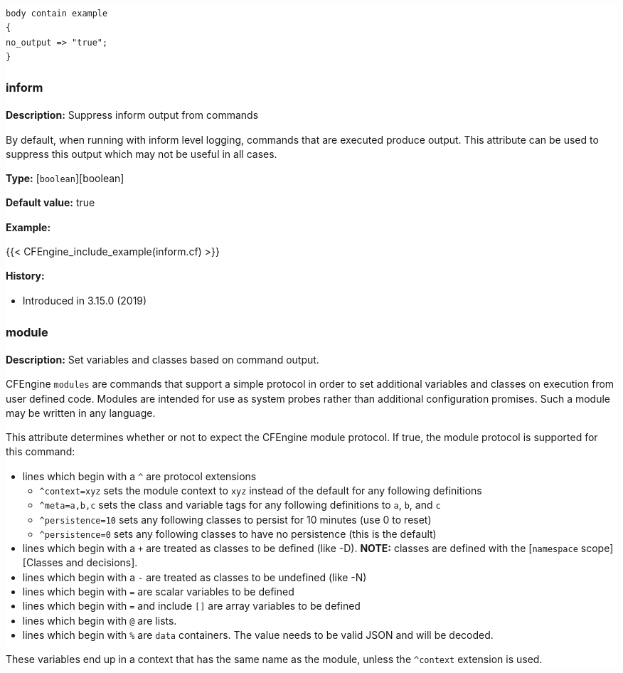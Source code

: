 ```cf3
body contain example
{
no_output => "true";
}
```

### inform

**Description:** Suppress inform output from commands

By default, when running with inform level logging, commands that are executed
produce output. This attribute can be used to suppress this output which may not
be useful in all cases.

**Type:** [`boolean`][boolean]

**Default value:** true

**Example:**

{{< CFEngine_include_example(inform.cf) >}}

**History:**

- Introduced in 3.15.0 (2019)

### module

**Description:** Set variables and classes based on command output.

CFEngine `modules` are commands that support a simple protocol in order to set
additional variables and classes on execution from user defined code. Modules
are intended for use as system probes rather than additional configuration
promises. Such a module may be written in any language.

This attribute determines whether or not to expect the CFEngine module protocol. If true, the module protocol is supported for this command:

- lines which begin with a `^` are protocol extensions
  - `^context=xyz` sets the module context to `xyz` instead of the default for any following definitions
  - `^meta=a,b,c` sets the class and variable tags for any following definitions to `a`, `b`, and `c`
  - `^persistence=10` sets any following classes to persist for 10 minutes (use 0 to reset)
  - `^persistence=0` sets any following classes to have no persistence (this is the default)
- lines which begin with a `+` are treated as classes to be defined (like -D). **NOTE:** classes are defined with the [`namespace` scope][Classes and decisions].
- lines which begin with a `-` are treated as classes to be undefined (like -N)
- lines which begin with `=` are scalar variables to be defined
- lines which begin with `=` and include `[]` are array variables to be defined
- lines which begin with `@` are lists.
- lines which begin with `%` are `data` containers. The value needs to be valid JSON and will be decoded.

These variables end up in a context that has the same name as the
module, unless the `^context` extension is used.
